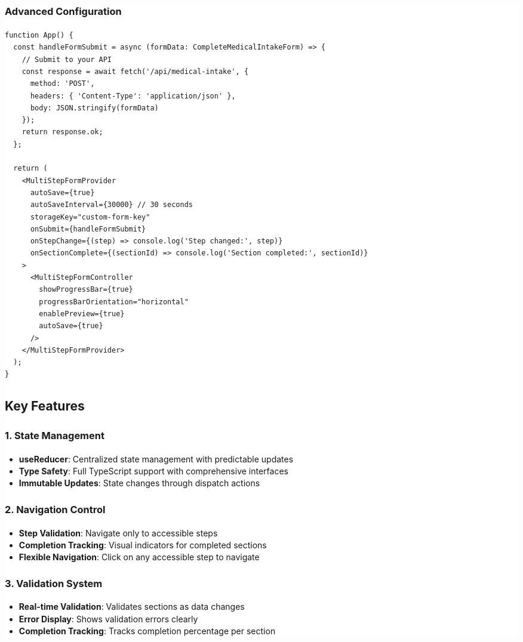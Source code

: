 ### Advanced Configuration

```tsx
function App() {
  const handleFormSubmit = async (formData: CompleteMedicalIntakeForm) => {
    // Submit to your API
    const response = await fetch('/api/medical-intake', {
      method: 'POST',
      headers: { 'Content-Type': 'application/json' },
      body: JSON.stringify(formData)
    });
    return response.ok;
  };

  return (
    <MultiStepFormProvider
      autoSave={true}
      autoSaveInterval={30000} // 30 seconds
      storageKey="custom-form-key"
      onSubmit={handleFormSubmit}
      onStepChange={(step) => console.log('Step changed:', step)}
      onSectionComplete={(sectionId) => console.log('Section completed:', sectionId)}
    >
      <MultiStepFormController
        showProgressBar={true}
        progressBarOrientation="horizontal"
        enablePreview={true}
        autoSave={true}
      />
    </MultiStepFormProvider>
  );
}
```

## Key Features

### 1. State Management
- **useReducer**: Centralized state management with predictable updates
- **Type Safety**: Full TypeScript support with comprehensive interfaces
- **Immutable Updates**: State changes through dispatch actions

### 2. Navigation Control
- **Step Validation**: Navigate only to accessible steps
- **Completion Tracking**: Visual indicators for completed sections
- **Flexible Navigation**: Click on any accessible step to navigate

### 3. Validation System
- **Real-time Validation**: Validates sections as data changes
- **Error Display**: Shows validation errors clearly
- **Completion Tracking**: Tracks completion percentage per section

